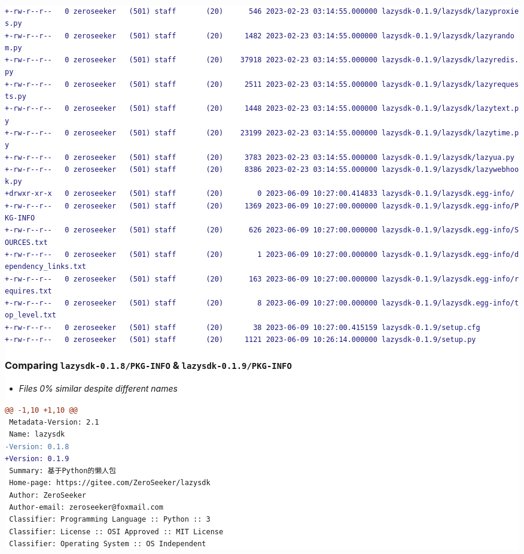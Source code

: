 ```diff
+-rw-r--r--   0 zeroseeker   (501) staff       (20)      546 2023-02-23 03:14:55.000000 lazysdk-0.1.9/lazysdk/lazyproxies.py
+-rw-r--r--   0 zeroseeker   (501) staff       (20)     1482 2023-02-23 03:14:55.000000 lazysdk-0.1.9/lazysdk/lazyrandom.py
+-rw-r--r--   0 zeroseeker   (501) staff       (20)    37918 2023-02-23 03:14:55.000000 lazysdk-0.1.9/lazysdk/lazyredis.py
+-rw-r--r--   0 zeroseeker   (501) staff       (20)     2511 2023-02-23 03:14:55.000000 lazysdk-0.1.9/lazysdk/lazyrequests.py
+-rw-r--r--   0 zeroseeker   (501) staff       (20)     1448 2023-02-23 03:14:55.000000 lazysdk-0.1.9/lazysdk/lazytext.py
+-rw-r--r--   0 zeroseeker   (501) staff       (20)    23199 2023-02-23 03:14:55.000000 lazysdk-0.1.9/lazysdk/lazytime.py
+-rw-r--r--   0 zeroseeker   (501) staff       (20)     3783 2023-02-23 03:14:55.000000 lazysdk-0.1.9/lazysdk/lazyua.py
+-rw-r--r--   0 zeroseeker   (501) staff       (20)     8386 2023-02-23 03:14:55.000000 lazysdk-0.1.9/lazysdk/lazywebhook.py
+drwxr-xr-x   0 zeroseeker   (501) staff       (20)        0 2023-06-09 10:27:00.414833 lazysdk-0.1.9/lazysdk.egg-info/
+-rw-r--r--   0 zeroseeker   (501) staff       (20)     1369 2023-06-09 10:27:00.000000 lazysdk-0.1.9/lazysdk.egg-info/PKG-INFO
+-rw-r--r--   0 zeroseeker   (501) staff       (20)      626 2023-06-09 10:27:00.000000 lazysdk-0.1.9/lazysdk.egg-info/SOURCES.txt
+-rw-r--r--   0 zeroseeker   (501) staff       (20)        1 2023-06-09 10:27:00.000000 lazysdk-0.1.9/lazysdk.egg-info/dependency_links.txt
+-rw-r--r--   0 zeroseeker   (501) staff       (20)      163 2023-06-09 10:27:00.000000 lazysdk-0.1.9/lazysdk.egg-info/requires.txt
+-rw-r--r--   0 zeroseeker   (501) staff       (20)        8 2023-06-09 10:27:00.000000 lazysdk-0.1.9/lazysdk.egg-info/top_level.txt
+-rw-r--r--   0 zeroseeker   (501) staff       (20)       38 2023-06-09 10:27:00.415159 lazysdk-0.1.9/setup.cfg
+-rw-r--r--   0 zeroseeker   (501) staff       (20)     1121 2023-06-09 10:26:14.000000 lazysdk-0.1.9/setup.py
```

### Comparing `lazysdk-0.1.8/PKG-INFO` & `lazysdk-0.1.9/PKG-INFO`

 * *Files 0% similar despite different names*

```diff
@@ -1,10 +1,10 @@
 Metadata-Version: 2.1
 Name: lazysdk
-Version: 0.1.8
+Version: 0.1.9
 Summary: 基于Python的懒人包
 Home-page: https://gitee.com/ZeroSeeker/lazysdk
 Author: ZeroSeeker
 Author-email: zeroseeker@foxmail.com
 Classifier: Programming Language :: Python :: 3
 Classifier: License :: OSI Approved :: MIT License
 Classifier: Operating System :: OS Independent
```

